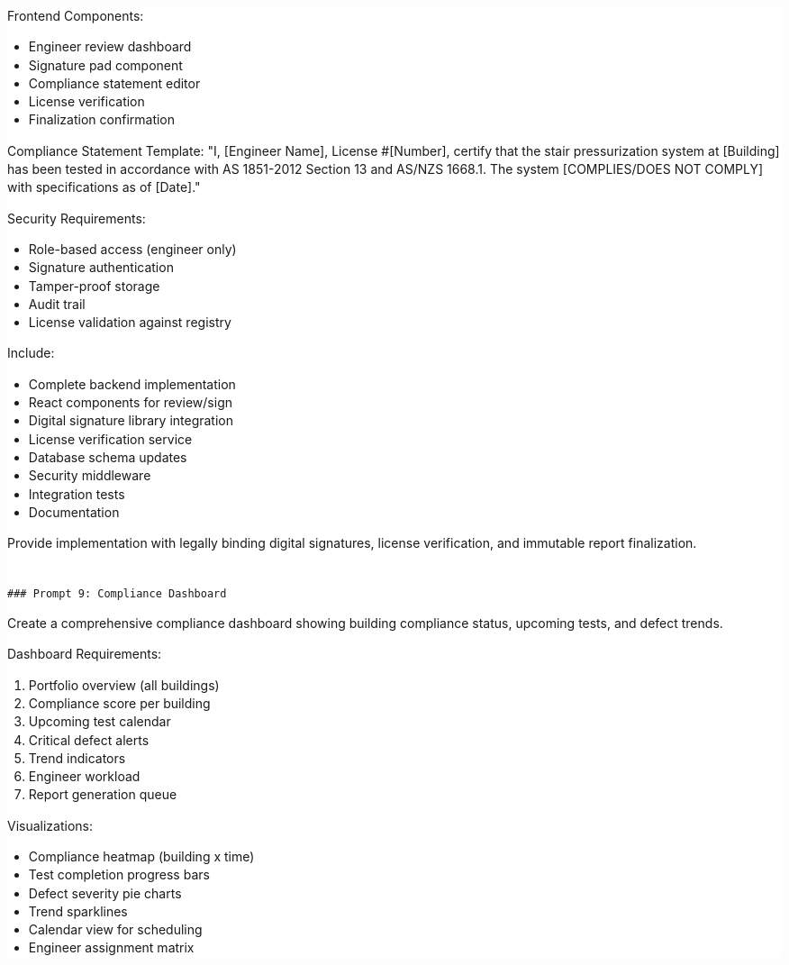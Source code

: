 Frontend Components:
- Engineer review dashboard
- Signature pad component
- Compliance statement editor
- License verification
- Finalization confirmation

Compliance Statement Template:
"I, [Engineer Name], License #[Number], certify that the stair pressurization system at [Building] has been tested in accordance with AS 1851-2012 Section 13 and AS/NZS 1668.1. The system [COMPLIES/DOES NOT COMPLY] with specifications as of [Date]."

Security Requirements:
- Role-based access (engineer only)
- Signature authentication
- Tamper-proof storage
- Audit trail
- License validation against registry

Include:
- Complete backend implementation
- React components for review/sign
- Digital signature library integration
- License verification service
- Database schema updates
- Security middleware
- Integration tests
- Documentation

Provide implementation with legally binding digital signatures, license verification, and immutable report finalization.
```

### Prompt 9: Compliance Dashboard
```
Create a comprehensive compliance dashboard showing building compliance status, upcoming tests, and defect trends.

Dashboard Requirements:
1. Portfolio overview (all buildings)
2. Compliance score per building
3. Upcoming test calendar
4. Critical defect alerts
5. Trend indicators
6. Engineer workload
7. Report generation queue

Visualizations:
- Compliance heatmap (building x time)
- Test completion progress bars
- Defect severity pie charts
- Trend sparklines
- Calendar view for scheduling
- Engineer assignment matrix
